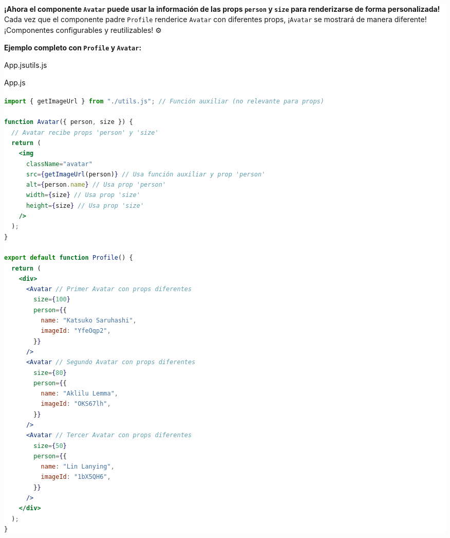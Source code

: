 **¡Ahora el componente `Avatar` puede usar la información de las props `person` y `size` para renderizarse de forma personalizada!** Cada vez que el componente padre `Profile` renderice `Avatar` con diferentes props, ¡`Avatar` se mostrará de manera diferente! ¡Componentes configurables y reutilizables! ⚙️

**Ejemplo completo con `Profile` y `Avatar`:**

App.jsutils.js

App.js

```jsx
import { getImageUrl } from "./utils.js"; // Función auxiliar (no relevante para props)

function Avatar({ person, size }) {
  // Avatar recibe props 'person' y 'size'
  return (
    <img
      className="avatar"
      src={getImageUrl(person)} // Usa función auxiliar y prop 'person'
      alt={person.name} // Usa prop 'person'
      width={size} // Usa prop 'size'
      height={size} // Usa prop 'size'
    />
  );
}

export default function Profile() {
  return (
    <div>
      <Avatar // Primer Avatar con props diferentes
        size={100}
        person={{
          name: "Katsuko Saruhashi",
          imageId: "YfeOqp2",
        }}
      />
      <Avatar // Segundo Avatar con props diferentes
        size={80}
        person={{
          name: "Aklilu Lemma",
          imageId: "OKS67lh",
        }}
      />
      <Avatar // Tercer Avatar con props diferentes
        size={50}
        person={{
          name: "Lin Lanying",
          imageId: "1bX5QH6",
        }}
      />
    </div>
  );
}
```
